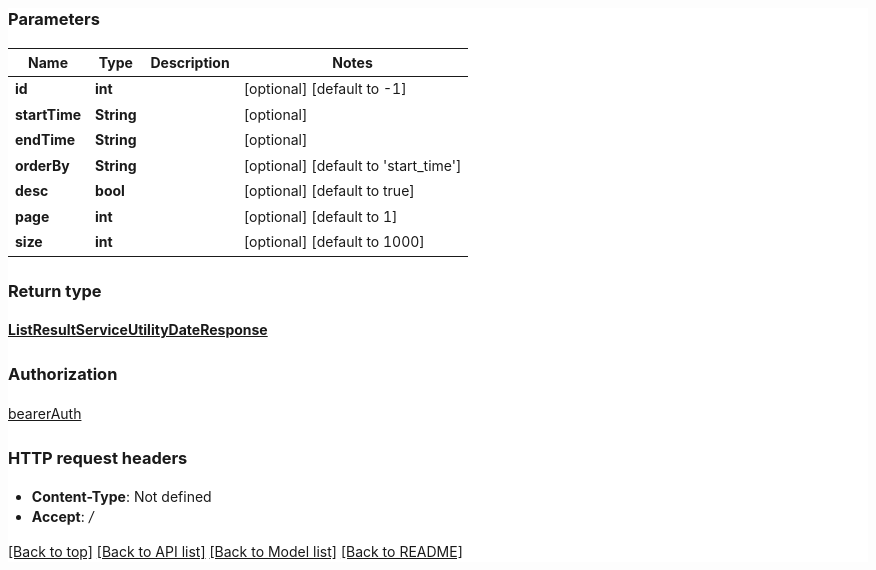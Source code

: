 ### Parameters

Name | Type | Description  | Notes
------------- | ------------- | ------------- | -------------
 **id** | **int**|  | [optional] [default to -1]
 **startTime** | **String**|  | [optional] 
 **endTime** | **String**|  | [optional] 
 **orderBy** | **String**|  | [optional] [default to 'start_time']
 **desc** | **bool**|  | [optional] [default to true]
 **page** | **int**|  | [optional] [default to 1]
 **size** | **int**|  | [optional] [default to 1000]

### Return type

[**ListResultServiceUtilityDateResponse**](ListResultServiceUtilityDateResponse.md)

### Authorization

[bearerAuth](../README.md#bearerAuth)

### HTTP request headers

 - **Content-Type**: Not defined
 - **Accept**: */*

[[Back to top]](#) [[Back to API list]](../README.md#documentation-for-api-endpoints) [[Back to Model list]](../README.md#documentation-for-models) [[Back to README]](../README.md)

